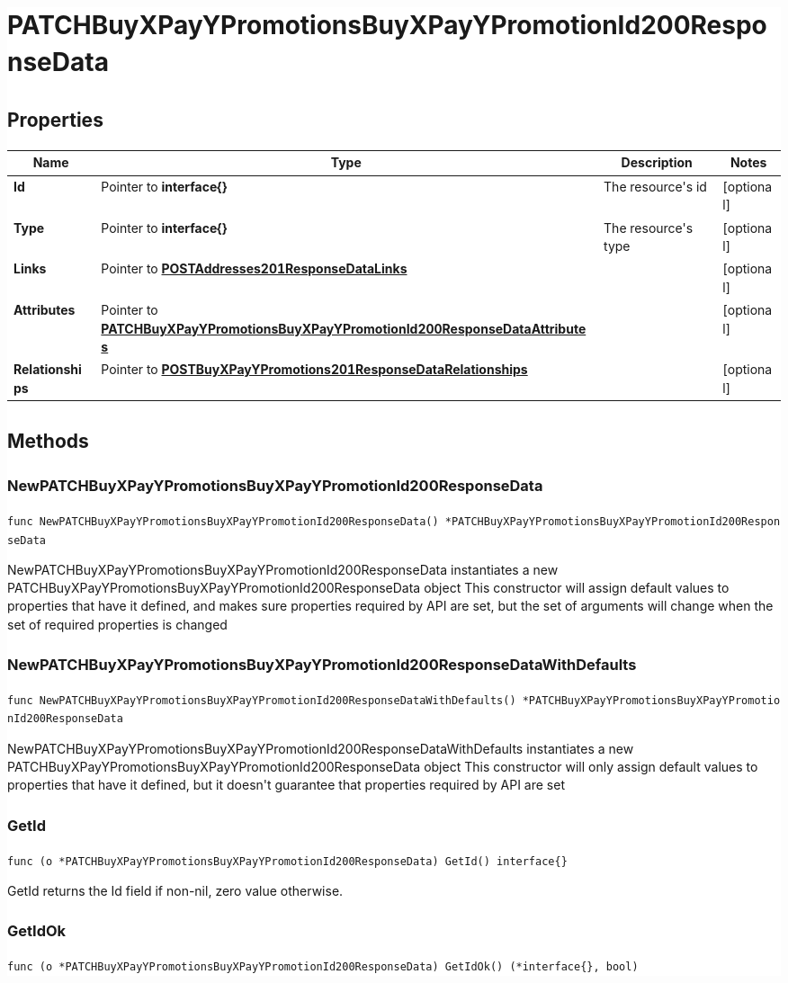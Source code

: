 # PATCHBuyXPayYPromotionsBuyXPayYPromotionId200ResponseData

## Properties

Name | Type | Description | Notes
------------ | ------------- | ------------- | -------------
**Id** | Pointer to **interface{}** | The resource&#39;s id | [optional] 
**Type** | Pointer to **interface{}** | The resource&#39;s type | [optional] 
**Links** | Pointer to [**POSTAddresses201ResponseDataLinks**](POSTAddresses201ResponseDataLinks.md) |  | [optional] 
**Attributes** | Pointer to [**PATCHBuyXPayYPromotionsBuyXPayYPromotionId200ResponseDataAttributes**](PATCHBuyXPayYPromotionsBuyXPayYPromotionId200ResponseDataAttributes.md) |  | [optional] 
**Relationships** | Pointer to [**POSTBuyXPayYPromotions201ResponseDataRelationships**](POSTBuyXPayYPromotions201ResponseDataRelationships.md) |  | [optional] 

## Methods

### NewPATCHBuyXPayYPromotionsBuyXPayYPromotionId200ResponseData

`func NewPATCHBuyXPayYPromotionsBuyXPayYPromotionId200ResponseData() *PATCHBuyXPayYPromotionsBuyXPayYPromotionId200ResponseData`

NewPATCHBuyXPayYPromotionsBuyXPayYPromotionId200ResponseData instantiates a new PATCHBuyXPayYPromotionsBuyXPayYPromotionId200ResponseData object
This constructor will assign default values to properties that have it defined,
and makes sure properties required by API are set, but the set of arguments
will change when the set of required properties is changed

### NewPATCHBuyXPayYPromotionsBuyXPayYPromotionId200ResponseDataWithDefaults

`func NewPATCHBuyXPayYPromotionsBuyXPayYPromotionId200ResponseDataWithDefaults() *PATCHBuyXPayYPromotionsBuyXPayYPromotionId200ResponseData`

NewPATCHBuyXPayYPromotionsBuyXPayYPromotionId200ResponseDataWithDefaults instantiates a new PATCHBuyXPayYPromotionsBuyXPayYPromotionId200ResponseData object
This constructor will only assign default values to properties that have it defined,
but it doesn't guarantee that properties required by API are set

### GetId

`func (o *PATCHBuyXPayYPromotionsBuyXPayYPromotionId200ResponseData) GetId() interface{}`

GetId returns the Id field if non-nil, zero value otherwise.

### GetIdOk

`func (o *PATCHBuyXPayYPromotionsBuyXPayYPromotionId200ResponseData) GetIdOk() (*interface{}, bool)`
